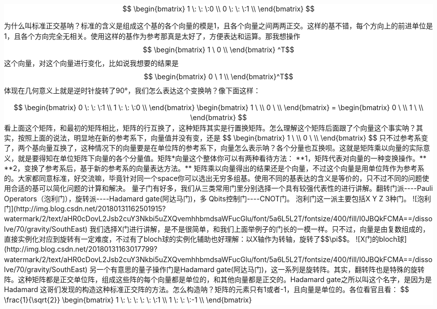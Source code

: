 
$$
\begin{bmatrix} 
1  \: \:  \:0  \\     
0  \: \:  \:1 \\
\end{bmatrix}
$$

为什么叫标准正交基呐？标准的含义是组成这个基的各个向量的模是1，且各个向量之间两两正交。这样的基不错，每个方向上的前进单位是1，且各个方向完全无相关。使用这样的基作为参考那真是太好了，方便表达和运算。那我想操作
$$
\begin{bmatrix} 
1 \ 0 \\
\end{bmatrix} ^T$$这个向量，对这个向量进行变化，比如说我想要的结果是
$$
\begin{bmatrix} 
0 \ 1 \\
\end{bmatrix}^T$$
体现在几何意义上就是逆时针旋转了90°，我们怎么表达这个变换呐？像下面这样：
<center>
$$
\begin{bmatrix} 
0  \: \:  \:1  \\     
1  \: \:  \:0  \\
\end{bmatrix}
\begin{bmatrix} 
1 \ \\
0 \ \\
\end{bmatrix}
 =
\begin{bmatrix} 
0 \ \\
1 \ \\
\end{bmatrix}
$$
</center>
看上面这个矩阵，和最初的矩阵相比，矩阵的行互换了，这种矩阵其实是行置换矩阵。怎么理解这个矩阵后面跟了个向量这个事实呐？其实，按照上面的说法，明显地在新的参考系下，向量值并没有变，还是
 $$
 \begin{bmatrix} 
1 \ \\
0 \ \\ 
\end{bmatrix}
$$
只不过参考系变了，两个基向量互换了，这种情况下的向量要是在单位阵的参考系下，向量怎么表示呐？各个分量也互换呗。这就是矩阵乘以向量的实际意义，就是要得知在单位矩阵下向量的各个分量值。矩阵*向量这个整体你可以有两种看待方法：
**1，矩阵代表对向量的一种变换操作。**
**2，变换了参考系后，基于新的参考系的向量表达方法。**
矩阵乘以向量得出的结果还是个向量，不过这个向量是用单位阵作为参考系的。大家都同意标准，好交流嘛，毕竟针对同一个space你可以选出无穷多组基。使用不同的基表达的含义是等价的，只不过不同的问题使用合适的基可以简化问题的计算和解决。
量子门有好多，我们从三类常用门里分别选择一个具有较强代表性的进行讲解。翻转门派----Pauli Operators（泡利门），旋转派----Hadamard gate(阿达马门)，多	Qbits控制门----CNOT门。
泡利门这一派主要包括X Y Z 3种门。
![泡利门](http://img.blog.csdn.net/20180131162501915?watermark/2/text/aHR0cDovL2Jsb2cuY3Nkbi5uZXQvemhhbmdsaWFucGlu/font/5a6L5L2T/fontsize/400/fill/I0JBQkFCMA==/dissolve/70/gravity/SouthEast)
我们选择X门进行讲解，是不是很简单，和我们上面举例子的门长的一模一样。只不过，向量是由复数组成的，直接实例化对应到旋转有一定难度，不过有了bloch球的实例化辅助也好理解：以X轴作为转轴，旋转了$$\pi$$。
![X门的bloch球](http://img.blog.csdn.net/20180131163017799?watermark/2/text/aHR0cDovL2Jsb2cuY3Nkbi5uZXQvemhhbmdsaWFucGlu/font/5a6L5L2T/fontsize/400/fill/I0JBQkFCMA==/dissolve/70/gravity/SouthEast)
另一个有意思的量子操作门是Hadamard gate(阿达马门)，这一系列是旋转阵。其实，翻转阵也是特殊的旋转阵。这种矩阵都是正交单位阵，组成这些阵的每个向量都是单位的，和其他向量都是正交的。Hadamard gate之所以叫这个名字，是因为是Hadamard 这哥们发现的构造这种标准正交阵的方法。怎么构造呐？矩阵的元素只有1或者-1，且向量是单位的。各位看官且看：
$$ \frac{1}{\sqrt{2}}
\begin{bmatrix} 
1  \: \: \: \: \:  \:1  \\     
1  \: \:  \:-1  \\
\end{bmatrix}
